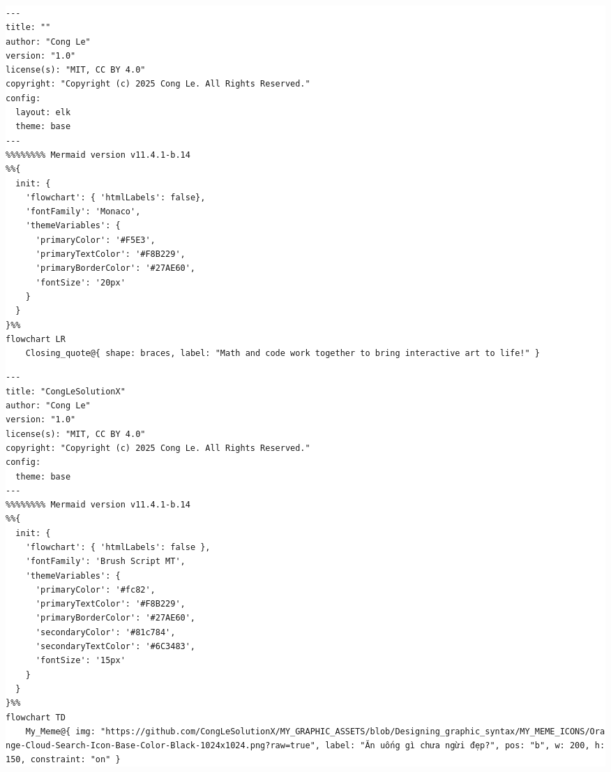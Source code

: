 ```mermaid
---
title: ""
author: "Cong Le"
version: "1.0"
license(s): "MIT, CC BY 4.0"
copyright: "Copyright (c) 2025 Cong Le. All Rights Reserved."
config:
  layout: elk
  theme: base
---
%%%%%%%% Mermaid version v11.4.1-b.14
%%{
  init: {
    'flowchart': { 'htmlLabels': false},
    'fontFamily': 'Monaco',
    'themeVariables': {
      'primaryColor': '#F5E3',
      'primaryTextColor': '#F8B229',
      'primaryBorderColor': '#27AE60',
      'fontSize': '20px'
    }
  }
}%%
flowchart LR
    Closing_quote@{ shape: braces, label: "Math and code work together to bring interactive art to life!" }

```




```mermaid
---
title: "CongLeSolutionX"
author: "Cong Le"
version: "1.0"
license(s): "MIT, CC BY 4.0"
copyright: "Copyright (c) 2025 Cong Le. All Rights Reserved."
config:
  theme: base
---
%%%%%%%% Mermaid version v11.4.1-b.14
%%{
  init: {
    'flowchart': { 'htmlLabels': false },
    'fontFamily': 'Brush Script MT',
    'themeVariables': {
      'primaryColor': '#fc82',
      'primaryTextColor': '#F8B229',
      'primaryBorderColor': '#27AE60',
      'secondaryColor': '#81c784',
      'secondaryTextColor': '#6C3483',
      'fontSize': '15px'
    }
  }
}%%
flowchart TD
    My_Meme@{ img: "https://github.com/CongLeSolutionX/MY_GRAPHIC_ASSETS/blob/Designing_graphic_syntax/MY_MEME_ICONS/Orange-Cloud-Search-Icon-Base-Color-Black-1024x1024.png?raw=true", label: "Ăn uống gì chưa ngừi đẹp?", pos: "b", w: 200, h: 150, constraint: "on" }

```
